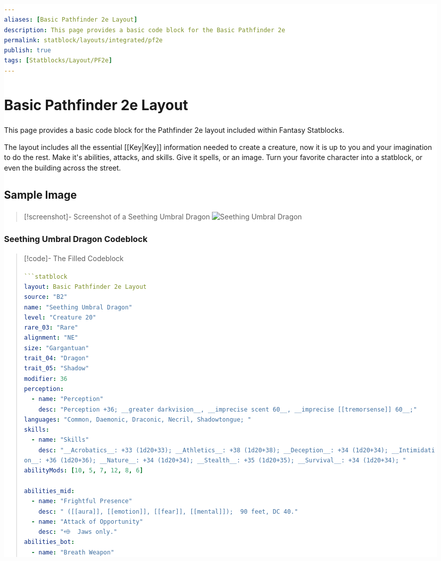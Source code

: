 ```yaml
---
aliases: [Basic Pathfinder 2e Layout]
description: This page provides a basic code block for the Basic Pathfinder 2e
permalink: statblock/layouts/integrated/pf2e
publish: true
tags: [Statblocks/Layout/PF2e]
---
```


# Basic Pathfinder 2e Layout

This page provides a basic code block for the Pathfinder 2e layout included within Fantasy Statblocks.

The layout includes all the essential [[Key|Key]] information needed to create a creature, now it is up to you and your imagination to do the rest. Make it's abilities, attacks, and skills. Give it spells, or an image. Turn your favorite character into a statblock, or even the building across the street.

## Sample Image

>[!screenshot]- Screenshot of a Seething Umbral Dragon
> ![Seething Umbral Dragon](https://github.com/valentine195/fantasy-statblocks/blob/gh-pages/images/statblock/pf2e.png?raw=true)

### Seething Umbral Dragon Codeblock

> [!code]- The Filled Codeblock
> ````yaml
> ```statblock
> layout: Basic Pathfinder 2e Layout
> source: "B2"
> name: "Seething Umbral Dragon"
> level: "Creature 20"
> rare_03: "Rare"
> alignment: "NE"
> size: "Gargantuan"
> trait_04: "Dragon"
> trait_05: "Shadow"
> modifier: 36
> perception:
>   - name: "Perception"
>     desc: "Perception +36; __greater darkvision__, __imprecise scent 60__, __imprecise [[tremorsense]] 60__;"
> languages: "Common, Daemonic, Draconic, Necril, Shadowtongue; "
> skills:
>   - name: "Skills"
>     desc: "__Acrobatics__: +33 (1d20+33); __Athletics__: +38 (1d20+38); __Deception__: +34 (1d20+34); __Intimidation__: +36 (1d20+36); __Nature__: +34 (1d20+34); __Stealth__: +35 (1d20+35); __Survival__: +34 (1d20+34); "
> abilityMods: [10, 5, 7, 12, 8, 6]
> 
> abilities_mid:
>   - name: "Frightful Presence"
>     desc: " ([[aura]], [[emotion]], [[fear]], [[mental]]);  90 feet, DC 40."
>   - name: "Attack of Opportunity"
>     desc: "⬲  Jaws only."
> abilities_bot:
>   - name: "Breath Weapon"